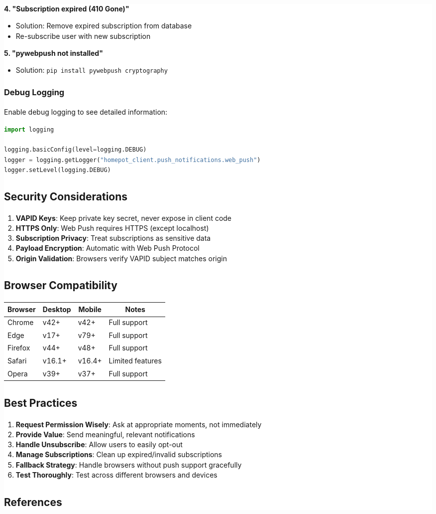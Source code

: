 **4. "Subscription expired (410 Gone)"**
- Solution: Remove expired subscription from database
- Re-subscribe user with new subscription

**5. "pywebpush not installed"**
- Solution: `pip install pywebpush cryptography`

### Debug Logging

Enable debug logging to see detailed information:

```python
import logging

logging.basicConfig(level=logging.DEBUG)
logger = logging.getLogger("homepot_client.push_notifications.web_push")
logger.setLevel(logging.DEBUG)
```

## Security Considerations

1. **VAPID Keys**: Keep private key secret, never expose in client code
2. **HTTPS Only**: Web Push requires HTTPS (except localhost)
3. **Subscription Privacy**: Treat subscriptions as sensitive data
4. **Payload Encryption**: Automatic with Web Push Protocol
5. **Origin Validation**: Browsers verify VAPID subject matches origin

## Browser Compatibility

| Browser | Desktop | Mobile | Notes |
|---------|---------|--------|-------|
| Chrome | v42+ | v42+ | Full support |
| Edge | v17+ | v79+ | Full support |
| Firefox | v44+ | v48+ | Full support |
| Safari | v16.1+ | v16.4+ | Limited features |
| Opera | v39+ | v37+ | Full support |

## Best Practices

1. **Request Permission Wisely**: Ask at appropriate moments, not immediately
2. **Provide Value**: Send meaningful, relevant notifications
3. **Handle Unsubscribe**: Allow users to easily opt-out
4. **Manage Subscriptions**: Clean up expired/invalid subscriptions
5. **Fallback Strategy**: Handle browsers without push support gracefully
6. **Test Thoroughly**: Test across different browsers and devices

## References

